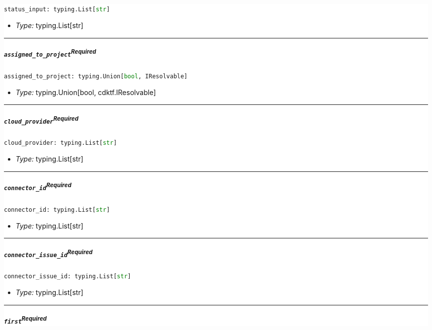 ```python
status_input: typing.List[str]
```

- *Type:* typing.List[str]

---

##### `assigned_to_project`<sup>Required</sup> <a name="assigned_to_project" id="rhizo-co-terraform-provider-wiz.dataWizCloudAccounts.DataWizCloudAccounts.property.assignedToProject"></a>

```python
assigned_to_project: typing.Union[bool, IResolvable]
```

- *Type:* typing.Union[bool, cdktf.IResolvable]

---

##### `cloud_provider`<sup>Required</sup> <a name="cloud_provider" id="rhizo-co-terraform-provider-wiz.dataWizCloudAccounts.DataWizCloudAccounts.property.cloudProvider"></a>

```python
cloud_provider: typing.List[str]
```

- *Type:* typing.List[str]

---

##### `connector_id`<sup>Required</sup> <a name="connector_id" id="rhizo-co-terraform-provider-wiz.dataWizCloudAccounts.DataWizCloudAccounts.property.connectorId"></a>

```python
connector_id: typing.List[str]
```

- *Type:* typing.List[str]

---

##### `connector_issue_id`<sup>Required</sup> <a name="connector_issue_id" id="rhizo-co-terraform-provider-wiz.dataWizCloudAccounts.DataWizCloudAccounts.property.connectorIssueId"></a>

```python
connector_issue_id: typing.List[str]
```

- *Type:* typing.List[str]

---

##### `first`<sup>Required</sup> <a name="first" id="rhizo-co-terraform-provider-wiz.dataWizCloudAccounts.DataWizCloudAccounts.property.first"></a>
